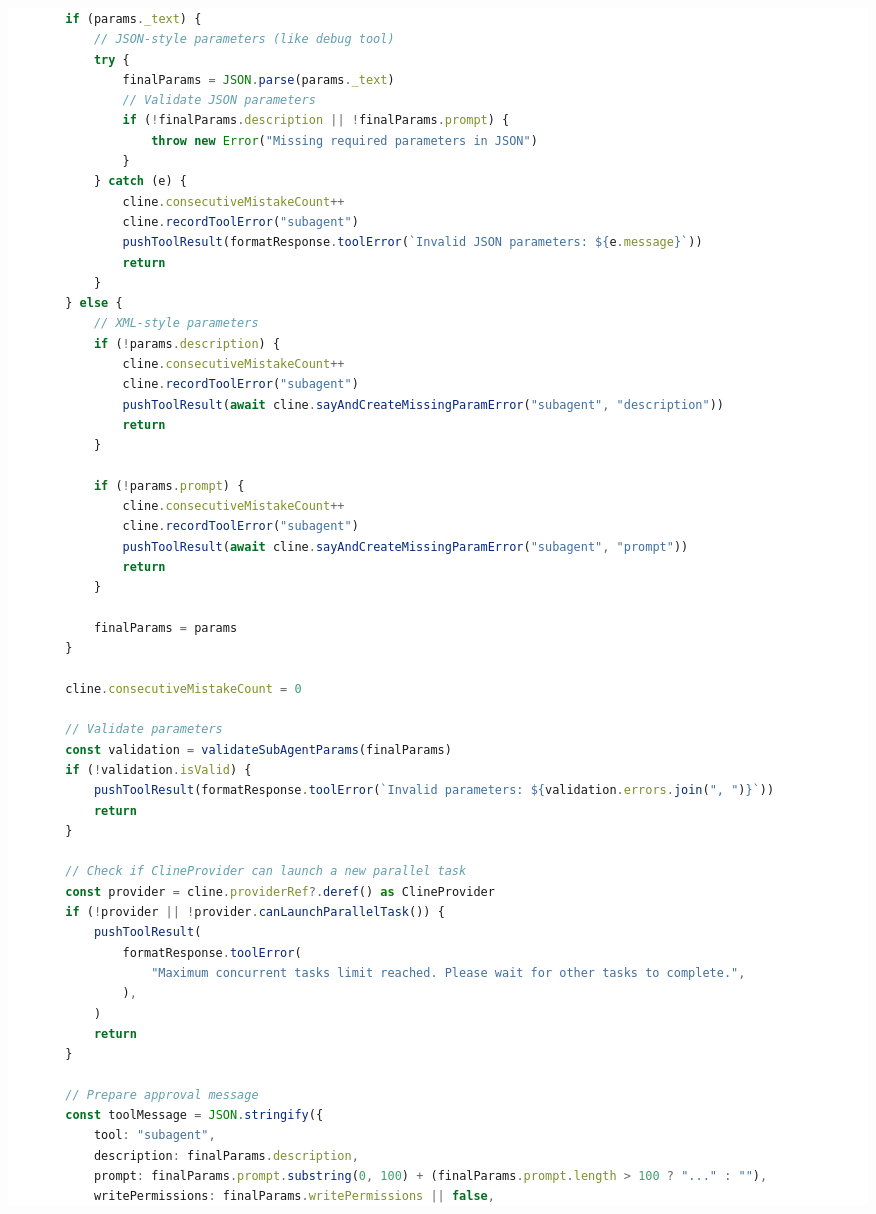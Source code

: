 ```typescript
		if (params._text) {
			// JSON-style parameters (like debug tool)
			try {
				finalParams = JSON.parse(params._text)
				// Validate JSON parameters
				if (!finalParams.description || !finalParams.prompt) {
					throw new Error("Missing required parameters in JSON")
				}
			} catch (e) {
				cline.consecutiveMistakeCount++
				cline.recordToolError("subagent")
				pushToolResult(formatResponse.toolError(`Invalid JSON parameters: ${e.message}`))
				return
			}
		} else {
			// XML-style parameters
			if (!params.description) {
				cline.consecutiveMistakeCount++
				cline.recordToolError("subagent")
				pushToolResult(await cline.sayAndCreateMissingParamError("subagent", "description"))
				return
			}

			if (!params.prompt) {
				cline.consecutiveMistakeCount++
				cline.recordToolError("subagent")
				pushToolResult(await cline.sayAndCreateMissingParamError("subagent", "prompt"))
				return
			}

			finalParams = params
		}

		cline.consecutiveMistakeCount = 0

		// Validate parameters
		const validation = validateSubAgentParams(finalParams)
		if (!validation.isValid) {
			pushToolResult(formatResponse.toolError(`Invalid parameters: ${validation.errors.join(", ")}`))
			return
		}

		// Check if ClineProvider can launch a new parallel task
		const provider = cline.providerRef?.deref() as ClineProvider
		if (!provider || !provider.canLaunchParallelTask()) {
			pushToolResult(
				formatResponse.toolError(
					"Maximum concurrent tasks limit reached. Please wait for other tasks to complete.",
				),
			)
			return
		}

		// Prepare approval message
		const toolMessage = JSON.stringify({
			tool: "subagent",
			description: finalParams.description,
			prompt: finalParams.prompt.substring(0, 100) + (finalParams.prompt.length > 100 ? "..." : ""),
			writePermissions: finalParams.writePermissions || false,
```